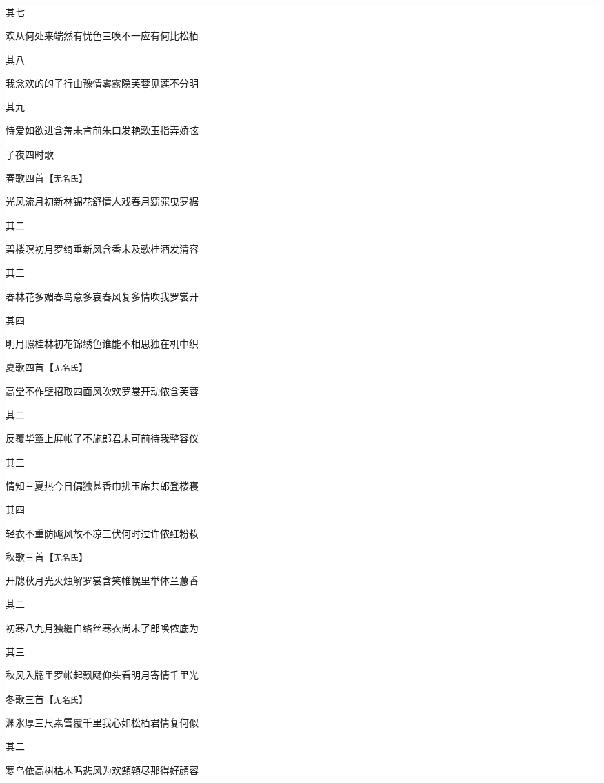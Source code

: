 其七  

欢从何处来端然有忧色三唤不一应有何比松栢  

其八  

我念欢的的子行由豫情雾露隐芙蓉见莲不分明  

其九  

恃爱如欲进含羞未肯前朱口发艳歌玉指弄娇弦  

子夜四时歌  

春歌四首【`无名氏`】  

光风流月初新林锦花舒情人戏春月窈窕曳罗裾  

其二  

碧楼暝初月罗绮垂新风含香未及歌桂酒发清容  

其三  

春林花多媚春鸟意多哀春风复多情吹我罗裳开  

其四  

明月照桂林初花锦绣色谁能不相思独在机中织  

夏歌四首【`无名氏`】  

高堂不作壁招取四面风吹欢罗裳开动侬含芙蓉  

其二  

反覆华簟上屛帐了不施郎君未可前待我整容仪  

其三  

情知三夏热今日偏独甚香巾拂玉席共郎登楼寝  

其四  

轻衣不重防飚风故不凉三伏何时过许侬红粉籹  

秋歌三首【`无名氏`】  

开牕秋月光灭烛解罗裳含笑帷幌里举体兰蕙香  

其二  

初寒八九月独纒自络丝寒衣尚未了郎唤侬底为  

其三  

秋风入牕里罗帐起飘飏仰头看明月寄情千里光  

冬歌三首【`无名氏`】  

渊氷厚三尺素雪覆千里我心如松栢君情复何似  

其二  

寒鸟依高树枯木鸣悲风为欢顦顇尽那得好顔容  
